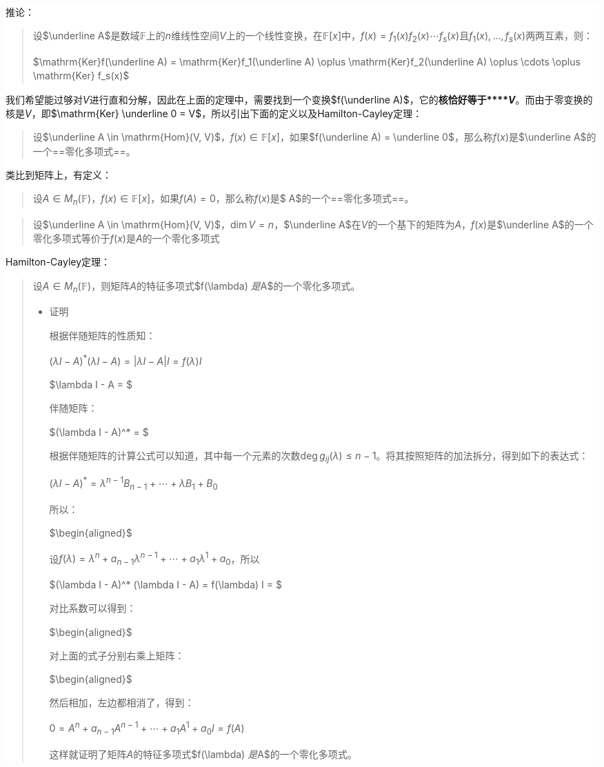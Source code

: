   

推论：

> 设$\underline A$﻿是数域$\mathbb F$﻿上的$n$﻿维线性空间$V$﻿上的一个线性变换，在$\mathbb F[x]$﻿中，$f(x) = f_1(x) f_2(x) \cdots f_s(x)$﻿且$f_1(x) , \dots, f_s(x)$﻿两两互素，则：
> 
> $\mathrm{Ker}f(\underline A) = \mathrm{Ker}f_1(\underline A) \oplus \mathrm{Ker}f_2(\underline A) \oplus \cdots \oplus \mathrm{Ker} f_s(x)$

我们希望能过够对$V$﻿进行直和分解，因此在上面的定理中，需要找到一个变换$f(\underline A)$﻿，它的**核恰好等于****$V$**﻿。而由于零变换的核是$V$﻿，即$\mathrm{Ker} \underline 0 = V$﻿，所以引出下面的定义以及Hamilton-Cayley定理：

> 设$\underline A \in \mathrm{Hom}(V, V)$﻿，$f(x) \in \mathbb F[x]$﻿，如果$f(\underline A) = \underline 0$﻿，那么称$f(x)$﻿是$\underline A$﻿的一个==零化多项式==。

类比到矩阵上，有定义：

> 设$A \in M_n(\mathbb F)$﻿，$f(x) \in \mathbb F[x]$﻿，如果$f(A) = 0$﻿，那么称$f(x)$﻿是$ A$﻿的一个==零化多项式==。

  

> 设$\underline A \in \mathrm{Hom}(V, V)$﻿，$\dim V = n$﻿，$\underline A$﻿在$V$﻿的一个基下的矩阵为$A$﻿，$f(x)$﻿是$\underline A$﻿的一个零化多项式等价于$f(x)$﻿是$A$﻿的一个零化多项式

  

Hamilton-Cayley定理：

> 设$A \in M_n(\mathbb F)$﻿，则矩阵$A$﻿的特征多项式$f(\lambda) $﻿是$A$﻿的一个零化多项式。
> 
> - 证明
>     
>     根据伴随矩阵的性质知：
>     
>     $(\lambda I - A)^* (\lambda I - A) = |\lambda I - A| I = f(\lambda) I$
>     
>     $\lambda I - A = $
>     
>     伴随矩阵：
>     
>     $(\lambda I - A)^* = $
>     
>     根据伴随矩阵的计算公式可以知道，其中每一个元素的次数$\deg g_{ij}(\lambda) \le n-1$﻿。将其按照矩阵的加法拆分，得到如下的表达式：
>     
>     $(\lambda I - A)^* = \lambda^{n-1} B_{n-1} + \cdots + \lambda B_1 + B_0$
>     
>     所以：
>     
>     $\begin{aligned}$
>     
>     设$f(\lambda) = \lambda^n + a_{n-1}\lambda^{n-1} + \cdots + a_1\lambda^1 + a_0$﻿，所以
>     
>     $(\lambda I - A)^* (\lambda I - A) = f(\lambda) I = $
>     
>     对比系数可以得到：
>     
>     $\begin{aligned}$
>     
>     对上面的式子分别右乘上矩阵：
>     
>     $\begin{aligned}$
>     
>     然后相加，左边都相消了，得到：
>     
>     $0 = A^n + a_{n-1}A^{n-1} + \cdots + a_1A^1 + a_0 I = f(A)$
>     
>     这样就证明了矩阵$A$﻿的特征多项式$f(\lambda) $﻿是$A$﻿的一个零化多项式。
>     
